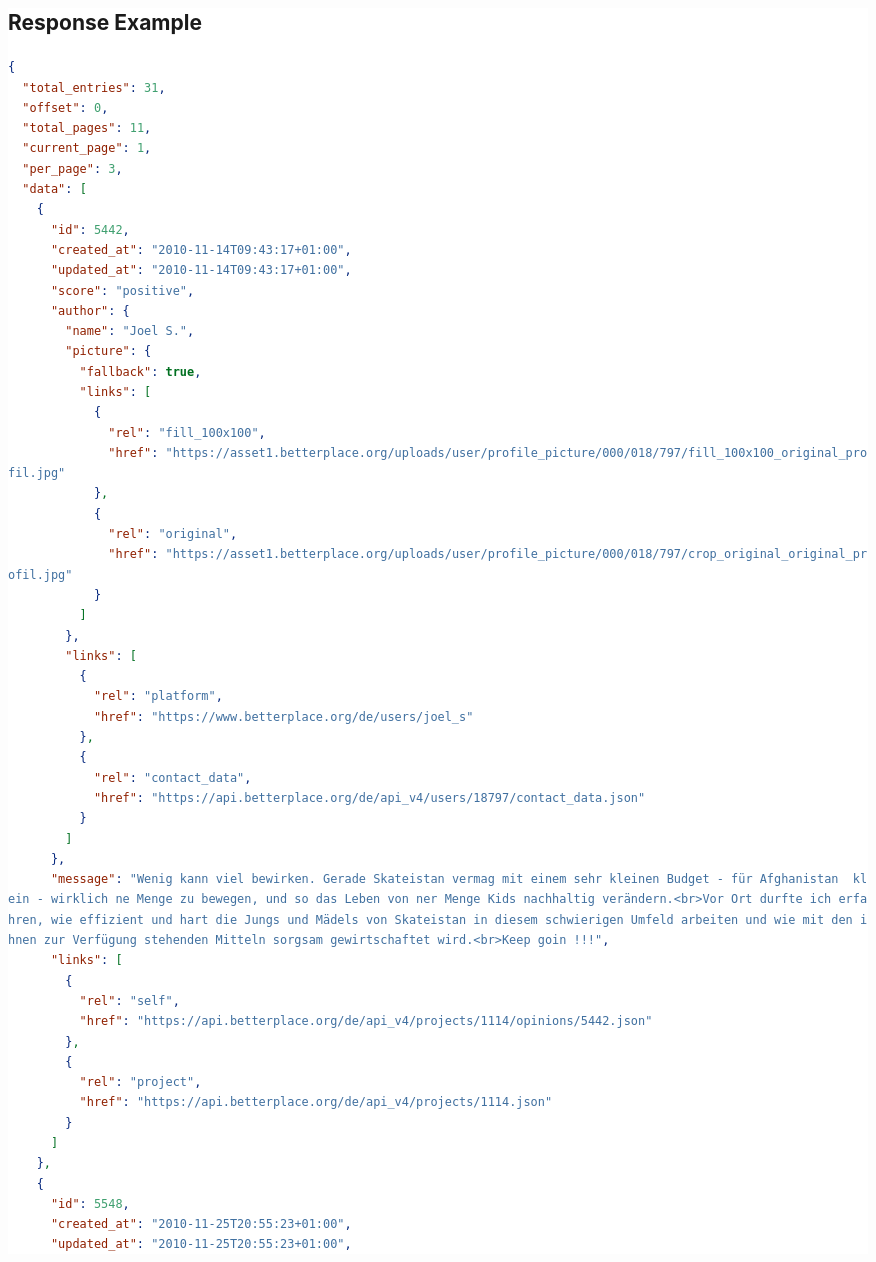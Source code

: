 ## Response Example

```json
{
  "total_entries": 31,
  "offset": 0,
  "total_pages": 11,
  "current_page": 1,
  "per_page": 3,
  "data": [
    {
      "id": 5442,
      "created_at": "2010-11-14T09:43:17+01:00",
      "updated_at": "2010-11-14T09:43:17+01:00",
      "score": "positive",
      "author": {
        "name": "Joel S.",
        "picture": {
          "fallback": true,
          "links": [
            {
              "rel": "fill_100x100",
              "href": "https://asset1.betterplace.org/uploads/user/profile_picture/000/018/797/fill_100x100_original_profil.jpg"
            },
            {
              "rel": "original",
              "href": "https://asset1.betterplace.org/uploads/user/profile_picture/000/018/797/crop_original_original_profil.jpg"
            }
          ]
        },
        "links": [
          {
            "rel": "platform",
            "href": "https://www.betterplace.org/de/users/joel_s"
          },
          {
            "rel": "contact_data",
            "href": "https://api.betterplace.org/de/api_v4/users/18797/contact_data.json"
          }
        ]
      },
      "message": "Wenig kann viel bewirken. Gerade Skateistan vermag mit einem sehr kleinen Budget - für Afghanistan  klein - wirklich ne Menge zu bewegen, und so das Leben von ner Menge Kids nachhaltig verändern.<br>Vor Ort durfte ich erfahren, wie effizient und hart die Jungs und Mädels von Skateistan in diesem schwierigen Umfeld arbeiten und wie mit den ihnen zur Verfügung stehenden Mitteln sorgsam gewirtschaftet wird.<br>Keep goin !!!",
      "links": [
        {
          "rel": "self",
          "href": "https://api.betterplace.org/de/api_v4/projects/1114/opinions/5442.json"
        },
        {
          "rel": "project",
          "href": "https://api.betterplace.org/de/api_v4/projects/1114.json"
        }
      ]
    },
    {
      "id": 5548,
      "created_at": "2010-11-25T20:55:23+01:00",
      "updated_at": "2010-11-25T20:55:23+01:00",
```